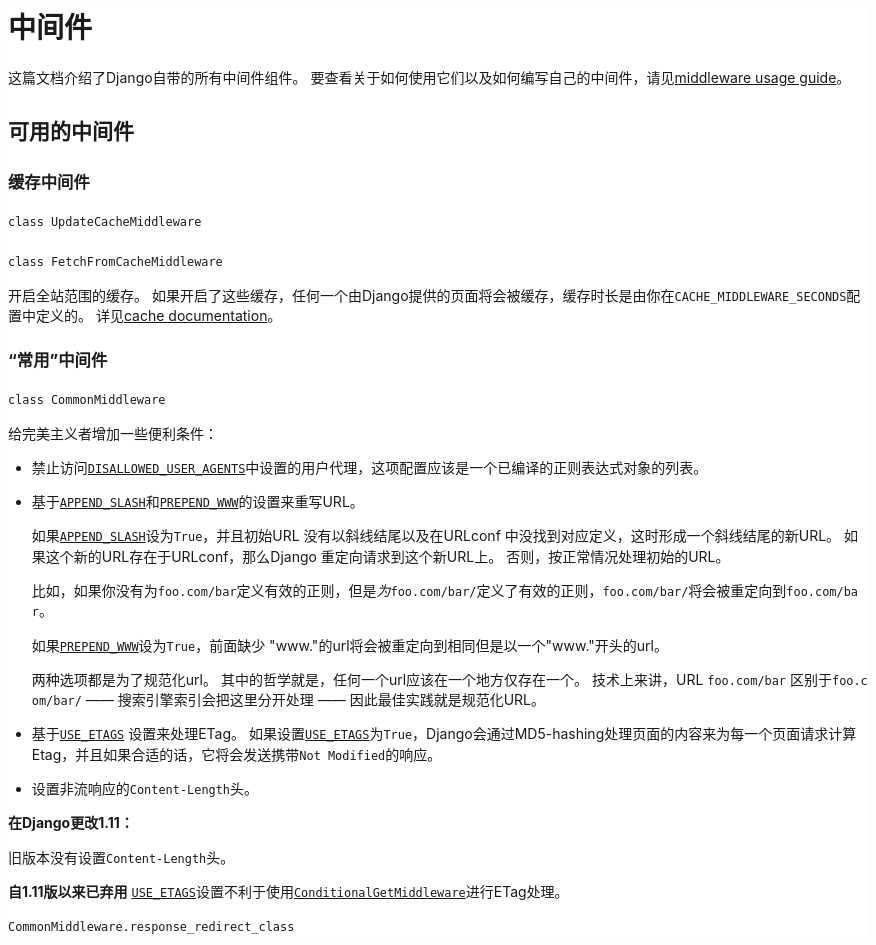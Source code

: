 # 中间件

这篇文档介绍了Django自带的所有中间件组件。 要查看关于如何使用它们以及如何编写自己的中间件，请见[middleware usage guide](https://yiyibooks.cn/__trs__/xx/Django_1.11.6/topics/http/middleware.html)。

## 可用的中间件

### 缓存中间件
```
class UpdateCacheMiddleware

class FetchFromCacheMiddleware
```
开启全站范围的缓存。 如果开启了这些缓存，任何一个由Django提供的页面将会被缓存，缓存时长是由你在`CACHE_MIDDLEWARE_SECONDS`配置中定义的。 详见[cache documentation](https://yiyibooks.cn/__trs__/xx/Django_1.11.6/topics/cache.html)。

### “常用”中间件
```
class CommonMiddleware
````
给完美主义者增加一些便利条件：

- 禁止访问[`DISALLOWED_USER_AGENTS`](https://yiyibooks.cn/__trs__/xx/Django_1.11.6/ref/settings.html#std:setting-DISALLOWED_USER_AGENTS)中设置的用户代理，这项配置应该是一个已编译的正则表达式对象的列表。

- 基于[`APPEND_SLASH`](https://yiyibooks.cn/__trs__/xx/Django_1.11.6/ref/settings.html#std:setting-APPEND_SLASH)和[`PREPEND_WWW`](https://yiyibooks.cn/__trs__/xx/Django_1.11.6/ref/settings.html#std:setting-PREPEND_WWW)的设置来重写URL。

  如果[`APPEND_SLASH`](https://yiyibooks.cn/__trs__/xx/Django_1.11.6/ref/settings.html#std:setting-APPEND_SLASH)设为`True`，并且初始URL 没有以斜线结尾以及在URLconf 中没找到对应定义，这时形成一个斜线结尾的新URL。 如果这个新的URL存在于URLconf，那么Django 重定向请求到这个新URL上。 否则，按正常情况处理初始的URL。

  比如，如果你没有为`foo.com/bar`定义有效的正则，但是*为*`foo.com/bar/`定义了有效的正则，`foo.com/bar/`将会被重定向到`foo.com/bar`。

  如果[`PREPEND_WWW`](https://yiyibooks.cn/__trs__/xx/Django_1.11.6/ref/settings.html#std:setting-PREPEND_WWW)设为`True`，前面缺少 "www."的url将会被重定向到相同但是以一个"www."开头的url。

  两种选项都是为了规范化url。 其中的哲学就是，任何一个url应该在一个地方仅存在一个。 技术上来讲，URL `foo.com/bar` 区别于`foo.com/bar/` —— 搜索引擎索引会把这里分开处理 —— 因此最佳实践就是规范化URL。

- 基于[`USE_ETAGS`](https://yiyibooks.cn/__trs__/xx/Django_1.11.6/ref/settings.html#std:setting-USE_ETAGS) 设置来处理ETag。 如果设置[`USE_ETAGS`](https://yiyibooks.cn/__trs__/xx/Django_1.11.6/ref/settings.html#std:setting-USE_ETAGS)为`True`，Django会通过MD5-hashing处理页面的内容来为每一个页面请求计算Etag，并且如果合适的话，它将会发送携带`Not Modified`的响应。

- 设置非流响应的`Content-Length`头。

**在Django更改1.11：**

旧版本没有设置`Content-Length`头。

**自1.11版以来已弃用** [`USE_ETAGS`](https://yiyibooks.cn/__trs__/xx/Django_1.11.6/ref/settings.html#std:setting-USE_ETAGS)设置不利于使用[`ConditionalGetMiddleware`](https://yiyibooks.cn/__trs__/xx/Django_1.11.6/ref/middleware.html#django.middleware.http.ConditionalGetMiddleware)进行ETag处理。
```
CommonMiddleware.response_redirect_class
```
